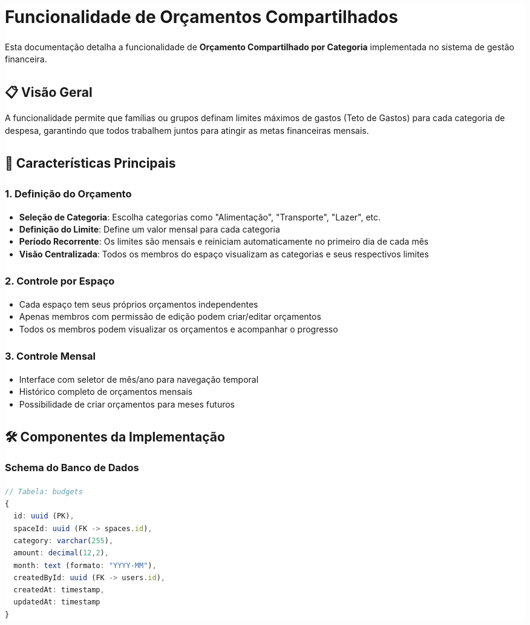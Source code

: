 # Funcionalidade de Orçamentos Compartilhados

Esta documentação detalha a funcionalidade de **Orçamento Compartilhado por Categoria** implementada no sistema de gestão financeira.

## 📋 Visão Geral

A funcionalidade permite que famílias ou grupos definam limites máximos de gastos (Teto de Gastos) para cada categoria de despesa, garantindo que todos trabalhem juntos para atingir as metas financeiras mensais.

## 🎯 Características Principais

### 1. Definição do Orçamento

- **Seleção de Categoria**: Escolha categorias como "Alimentação", "Transporte", "Lazer", etc.
- **Definição do Limite**: Define um valor mensal para cada categoria
- **Período Recorrente**: Os limites são mensais e reiniciam automaticamente no primeiro dia de cada mês
- **Visão Centralizada**: Todos os membros do espaço visualizam as categorias e seus respectivos limites

### 2. Controle por Espaço

- Cada espaço tem seus próprios orçamentos independentes
- Apenas membros com permissão de edição podem criar/editar orçamentos
- Todos os membros podem visualizar os orçamentos e acompanhar o progresso

### 3. Controle Mensal

- Interface com seletor de mês/ano para navegação temporal
- Histórico completo de orçamentos mensais
- Possibilidade de criar orçamentos para meses futuros

## 🛠️ Componentes da Implementação

### Schema do Banco de Dados

```typescript
// Tabela: budgets
{
  id: uuid (PK),
  spaceId: uuid (FK -> spaces.id),
  category: varchar(255),
  amount: decimal(12,2),
  month: text (formato: "YYYY-MM"),
  createdById: uuid (FK -> users.id),
  createdAt: timestamp,
  updatedAt: timestamp
}
```
